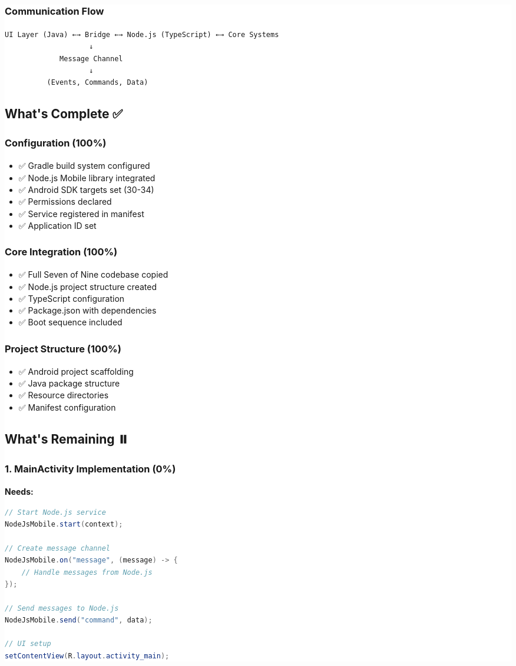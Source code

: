 ### Communication Flow

```
UI Layer (Java) ←→ Bridge ←→ Node.js (TypeScript) ←→ Core Systems
                    ↓
             Message Channel
                    ↓
          (Events, Commands, Data)
```

## What's Complete ✅

### Configuration (100%)
- ✅ Gradle build system configured
- ✅ Node.js Mobile library integrated
- ✅ Android SDK targets set (30-34)
- ✅ Permissions declared
- ✅ Service registered in manifest
- ✅ Application ID set

### Core Integration (100%)
- ✅ Full Seven of Nine codebase copied
- ✅ Node.js project structure created
- ✅ TypeScript configuration
- ✅ Package.json with dependencies
- ✅ Boot sequence included

### Project Structure (100%)
- ✅ Android project scaffolding
- ✅ Java package structure
- ✅ Resource directories
- ✅ Manifest configuration

## What's Remaining ⏸️

### 1. MainActivity Implementation (0%)

**Needs:**
```java
// Start Node.js service
NodeJsMobile.start(context);

// Create message channel
NodeJsMobile.on("message", (message) -> {
    // Handle messages from Node.js
});

// Send messages to Node.js
NodeJsMobile.send("command", data);

// UI setup
setContentView(R.layout.activity_main);
```
